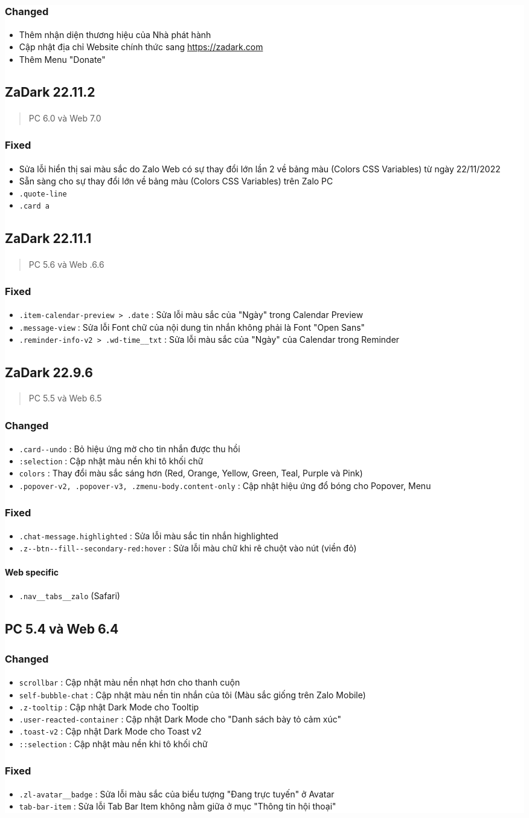 ### Changed
- Thêm nhận diện thương hiệu của Nhà phát hành
- Cập nhật địa chỉ Website chính thức sang https://zadark.com
- Thêm Menu "Donate"

## ZaDark 22.11.2
> PC 6.0 và Web 7.0

### Fixed
- Sửa lỗi hiển thị sai màu sắc do Zalo Web có sự thay đổi lớn lần 2 về bảng màu (Colors CSS Variables) từ ngày 22/11/2022
- Sẵn sàng cho sự thay đổi lớn về bảng màu (Colors CSS Variables) trên Zalo PC
- `.quote-line`
- `.card a`

## ZaDark 22.11.1
> PC 5.6 và Web .6.6

### Fixed
- `.item-calendar-preview > .date` : Sửa lỗi màu sắc của "Ngày" trong Calendar Preview
- `.message-view` : Sửa lỗi Font chữ của nội dung tin nhắn không phải là Font "Open Sans"
- `.reminder-info-v2 > .wd-time__txt` : Sửa lỗi màu sắc của "Ngày" của Calendar trong Reminder

## ZaDark 22.9.6
> PC 5.5 và Web 6.5

### Changed
- `.card--undo` : Bỏ hiệu ứng mờ cho tin nhắn được thu hồi
- `:selection` : Cập nhật màu nền khi tô khối chữ
- `colors` : Thay đổi màu sắc sáng hơn (Red, Orange, Yellow, Green, Teal, Purple và Pink)
- `.popover-v2, .popover-v3, .zmenu-body.content-only` : Cập nhật hiệu ứng đổ bóng cho Popover, Menu
### Fixed
- `.chat-message.highlighted` : Sửa lỗi màu sắc tin nhắn highlighted
- `.z--btn--fill--secondary-red:hover` : Sửa lỗi màu chữ khi rê chuột vào nút (viền đỏ)
#### Web specific
- `.nav__tabs__zalo` (Safari)

## PC 5.4 và Web 6.4
### Changed
- `scrollbar` : Cập nhật màu nền nhạt hơn cho thanh cuộn
- `self-bubble-chat` : Cập nhật màu nền tin nhắn của tôi (Màu sắc giống trên Zalo Mobile)
- `.z-tooltip` : Cập nhật Dark Mode cho Tooltip
- `.user-reacted-container` : Cập nhật Dark Mode cho "Danh sách bày tỏ cảm xúc"
- `.toast-v2` : Cập nhật Dark Mode cho Toast v2
- `::selection` : Cập nhật màu nền khi tô khối chữ
### Fixed
- `.zl-avatar__badge` : Sửa lỗi màu sắc của biểu tượng "Đang trực tuyến" ở Avatar
- `tab-bar-item` : Sửa lỗi Tab Bar Item không nằm giữa ở mục "Thông tin hội thoại"
